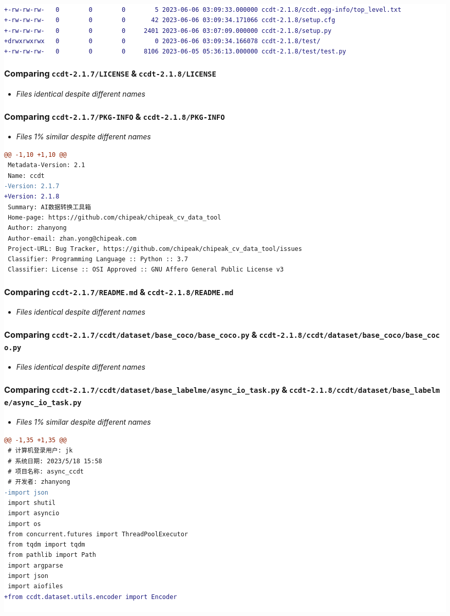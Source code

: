 ```diff
+-rw-rw-rw-   0        0        0        5 2023-06-06 03:09:33.000000 ccdt-2.1.8/ccdt.egg-info/top_level.txt
+-rw-rw-rw-   0        0        0       42 2023-06-06 03:09:34.171066 ccdt-2.1.8/setup.cfg
+-rw-rw-rw-   0        0        0     2401 2023-06-06 03:07:09.000000 ccdt-2.1.8/setup.py
+drwxrwxrwx   0        0        0        0 2023-06-06 03:09:34.166078 ccdt-2.1.8/test/
+-rw-rw-rw-   0        0        0     8106 2023-06-05 05:36:13.000000 ccdt-2.1.8/test/test.py
```

### Comparing `ccdt-2.1.7/LICENSE` & `ccdt-2.1.8/LICENSE`

 * *Files identical despite different names*

### Comparing `ccdt-2.1.7/PKG-INFO` & `ccdt-2.1.8/PKG-INFO`

 * *Files 1% similar despite different names*

```diff
@@ -1,10 +1,10 @@
 Metadata-Version: 2.1
 Name: ccdt
-Version: 2.1.7
+Version: 2.1.8
 Summary: AI数据转换工具箱
 Home-page: https://github.com/chipeak/chipeak_cv_data_tool
 Author: zhanyong
 Author-email: zhan.yong@chipeak.com
 Project-URL: Bug Tracker, https://github.com/chipeak/chipeak_cv_data_tool/issues
 Classifier: Programming Language :: Python :: 3.7
 Classifier: License :: OSI Approved :: GNU Affero General Public License v3
```

### Comparing `ccdt-2.1.7/README.md` & `ccdt-2.1.8/README.md`

 * *Files identical despite different names*

### Comparing `ccdt-2.1.7/ccdt/dataset/base_coco/base_coco.py` & `ccdt-2.1.8/ccdt/dataset/base_coco/base_coco.py`

 * *Files identical despite different names*

### Comparing `ccdt-2.1.7/ccdt/dataset/base_labelme/async_io_task.py` & `ccdt-2.1.8/ccdt/dataset/base_labelme/async_io_task.py`

 * *Files 1% similar despite different names*

```diff
@@ -1,35 +1,35 @@
 # 计算机登录用户: jk
 # 系统日期: 2023/5/18 15:58
 # 项目名称: async_ccdt
 # 开发者: zhanyong
-import json
 import shutil
 import asyncio
 import os
 from concurrent.futures import ThreadPoolExecutor
 from tqdm import tqdm
 from pathlib import Path
 import argparse
 import json
 import aiofiles
+from ccdt.dataset.utils.encoder import Encoder
 
```